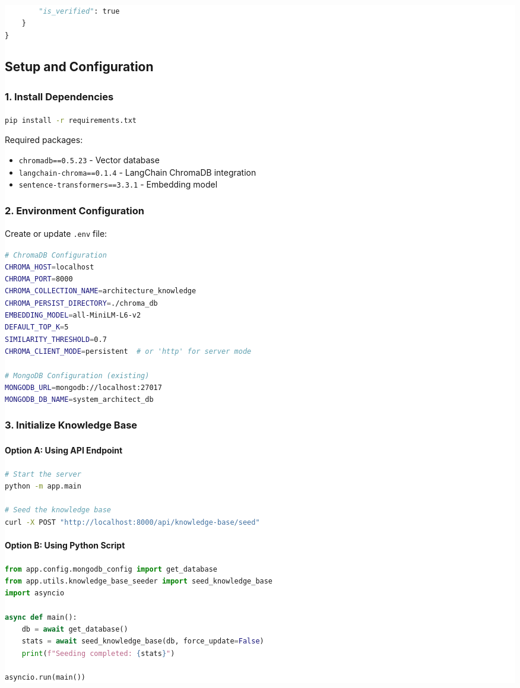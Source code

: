 ```python
        "is_verified": true
    }
}
```

## Setup and Configuration

### 1. Install Dependencies

```bash
pip install -r requirements.txt
```

Required packages:
- `chromadb==0.5.23` - Vector database
- `langchain-chroma==0.1.4` - LangChain ChromaDB integration
- `sentence-transformers==3.3.1` - Embedding model

### 2. Environment Configuration

Create or update `.env` file:

```bash
# ChromaDB Configuration
CHROMA_HOST=localhost
CHROMA_PORT=8000
CHROMA_COLLECTION_NAME=architecture_knowledge
CHROMA_PERSIST_DIRECTORY=./chroma_db
EMBEDDING_MODEL=all-MiniLM-L6-v2
DEFAULT_TOP_K=5
SIMILARITY_THRESHOLD=0.7
CHROMA_CLIENT_MODE=persistent  # or 'http' for server mode

# MongoDB Configuration (existing)
MONGODB_URL=mongodb://localhost:27017
MONGODB_DB_NAME=system_architect_db
```

### 3. Initialize Knowledge Base

#### Option A: Using API Endpoint

```bash
# Start the server
python -m app.main

# Seed the knowledge base
curl -X POST "http://localhost:8000/api/knowledge-base/seed"
```

#### Option B: Using Python Script

```python
from app.config.mongodb_config import get_database
from app.utils.knowledge_base_seeder import seed_knowledge_base
import asyncio

async def main():
    db = await get_database()
    stats = await seed_knowledge_base(db, force_update=False)
    print(f"Seeding completed: {stats}")

asyncio.run(main())
```
